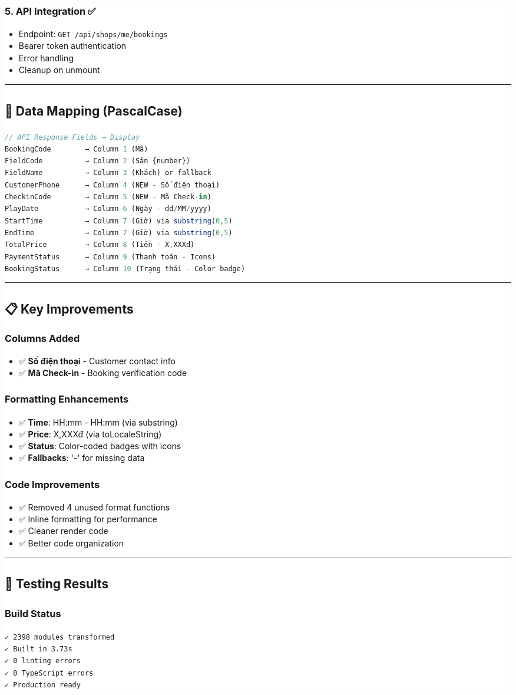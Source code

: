 ### 5. **API Integration** ✅
- Endpoint: `GET /api/shops/me/bookings`
- Bearer token authentication
- Error handling
- Cleanup on unmount

---

## 🎯 Data Mapping (PascalCase)

```typescript
// API Response Fields → Display
BookingCode        → Column 1 (Mã)
FieldCode          → Column 2 (Sân {number})
FieldName          → Column 3 (Khách) or fallback
CustomerPhone      → Column 4 (NEW - Số điện thoại)
CheckinCode        → Column 5 (NEW - Mã Check-in)
PlayDate           → Column 6 (Ngày - dd/MM/yyyy)
StartTime          → Column 7 (Giờ) via substring(0,5)
EndTime            → Column 7 (Giờ) via substring(0,5)
TotalPrice         → Column 8 (Tiền - X,XXXđ)
PaymentStatus      → Column 9 (Thanh toán - Icons)
BookingStatus      → Column 10 (Trạng thái - Color badge)
```

---

## 📋 Key Improvements

### Columns Added
- ✅ **Số điện thoại** - Customer contact info
- ✅ **Mã Check-in** - Booking verification code

### Formatting Enhancements
- ✅ **Time**: HH:mm - HH:mm (via substring)
- ✅ **Price**: X,XXXđ (via toLocaleString)
- ✅ **Status**: Color-coded badges with icons
- ✅ **Fallbacks**: '-' for missing data

### Code Improvements
- ✅ Removed 4 unused format functions
- ✅ Inline formatting for performance
- ✅ Cleaner render code
- ✅ Better code organization

---

## 🧪 Testing Results

### Build Status
```
✓ 2398 modules transformed
✓ Built in 3.73s
✓ 0 linting errors
✓ 0 TypeScript errors
✓ Production ready
```
